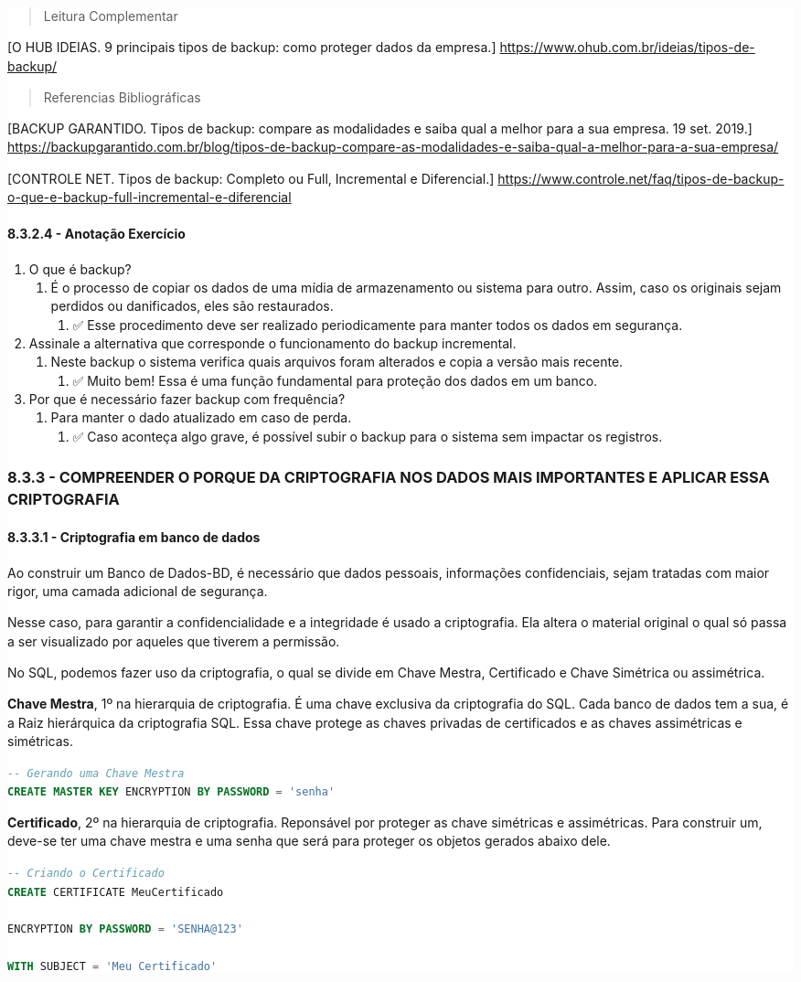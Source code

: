 >Leitura Complementar

[O HUB IDEIAS. 9 principais tipos de backup: como proteger dados da empresa.]  <https://www.ohub.com.br/ideias/tipos-de-backup/>

>Referencias Bibliográficas

[BACKUP GARANTIDO. Tipos de backup: compare as modalidades e saiba qual a melhor para a sua empresa. 19 set. 2019.]  <https://backupgarantido.com.br/blog/tipos-de-backup-compare-as-modalidades-e-saiba-qual-a-melhor-para-a-sua-empresa/>

[CONTROLE NET. Tipos de backup: Completo ou Full, Incremental e Diferencial.]  <https://www.controle.net/faq/tipos-de-backup-o-que-e-backup-full-incremental-e-diferencial>

#### 8.3.2.4 - Anotação Exercício

1. O que é backup?
   1. É o processo de copiar os dados de uma mídia de armazenamento ou sistema para outro. Assim, caso os originais sejam perdidos ou danificados, eles são restaurados.
      1. ✅ Esse procedimento deve ser realizado periodicamente para manter todos os dados em segurança.
2. Assinale a alternativa que corresponde o funcionamento do backup incremental.
   1. Neste backup o sistema verifica quais arquivos foram alterados e copia a versão mais recente.
      1. ✅ Muito bem! Essa é uma função fundamental para proteção dos dados em um banco.
3. Por que é necessário fazer backup com frequência?
   1. Para manter o dado atualizado em caso de perda.
      1. ✅ Caso aconteça algo grave, é possível subir o backup para o sistema sem impactar os registros.

### 8.3.3 - COMPREENDER O PORQUE DA CRIPTOGRAFIA NOS DADOS MAIS IMPORTANTES E APLICAR ESSA CRIPTOGRAFIA

#### 8.3.3.1 - Criptografia em banco de dados

Ao construir um Banco de Dados-BD, é necessário que dados pessoais, informações confidenciais, sejam tratadas com maior rigor, uma camada adicional de segurança.

Nesse caso, para garantir a confidencialidade e a integridade é usado a criptografia. Ela altera o material original o qual só passa a ser visualizado por aqueles que tiverem a permissão.

No SQL, podemos fazer uso da criptografia, o qual se divide em Chave Mestra, Certificado e Chave Simétrica ou assimétrica.

**Chave Mestra**, 1º na hierarquia de criptografia. É uma chave exclusiva da criptografia do SQL. Cada banco de dados tem a sua, é a Raiz hierárquica da criptografia SQL. Essa chave protege as chaves privadas de certificados e as chaves assimétricas e simétricas.

```SQL
-- Gerando uma Chave Mestra
CREATE MASTER KEY ENCRYPTION BY PASSWORD = 'senha'


```

**Certificado**, 2º na hierarquia de criptografia. Reponsável por proteger as chave simétricas e assimétricas. Para construir um, deve-se ter uma chave mestra e uma senha que será para proteger os objetos gerados abaixo dele.

```SQL
-- Criando o Certificado
CREATE CERTIFICATE MeuCertificado

ENCRYPTION BY PASSWORD = 'SENHA@123'

WITH SUBJECT = 'Meu Certificado'

```
